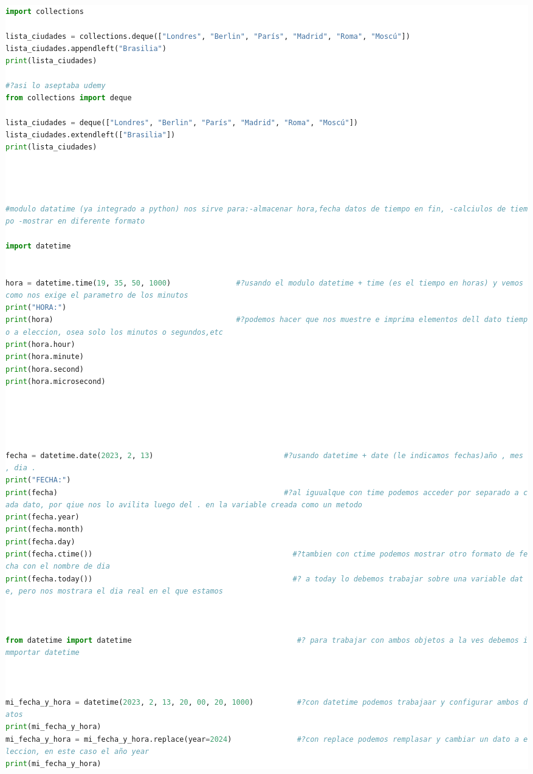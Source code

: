 ````python
import collections

lista_ciudades = collections.deque(["Londres", "Berlin", "París", "Madrid", "Roma", "Moscú"])
lista_ciudades.appendleft("Brasilia")
print(lista_ciudades)

#?asi lo aseptaba udemy
from collections import deque

lista_ciudades = deque(["Londres", "Berlin", "París", "Madrid", "Roma", "Moscú"])
lista_ciudades.extendleft(["Brasilia"])
print(lista_ciudades)




#modulo datatime (ya integrado a python) nos sirve para:-almacenar hora,fecha datos de tiempo en fin, -calciulos de tiempo -mostrar en diferente formato

import datetime


hora = datetime.time(19, 35, 50, 1000)               #?usando el modulo datetime + time (es el tiempo en horas) y vemos como nos exige el parametro de los minutos 
print("HORA:")
print(hora)                                          #?podemos hacer que nos muestre e imprima elementos dell dato tiempo a eleccion, osea solo los minutos o segundos,etc
print(hora.hour)
print(hora.minute)
print(hora.second)
print(hora.microsecond)





fecha = datetime.date(2023, 2, 13)                              #?usando datetime + date (le indicamos fechas)año , mes , dia . 
print("FECHA:")
print(fecha)                                                    #?al iguualque con time podemos acceder por separado a cada dato, por qiue nos lo avilita luego del . en la variable creada como un metodo
print(fecha.year)
print(fecha.month)
print(fecha.day)
print(fecha.ctime())                                              #?tambien con ctime podemos mostrar otro formato de fecha con el nombre de dia
print(fecha.today())                                              #? a today lo debemos trabajar sobre una variable date, pero nos mostrara el dia real en el que estamos



from datetime import datetime                                      #? para trabajar con ambos objetos a la ves debemos immportar datetime



mi_fecha_y_hora = datetime(2023, 2, 13, 20, 00, 20, 1000)          #?con datetime podemos trabajaar y configurar ambos datos 
print(mi_fecha_y_hora)
mi_fecha_y_hora = mi_fecha_y_hora.replace(year=2024)               #?con replace podemos remplasar y cambiar un dato a eleccion, en este caso el año year
print(mi_fecha_y_hora)
````